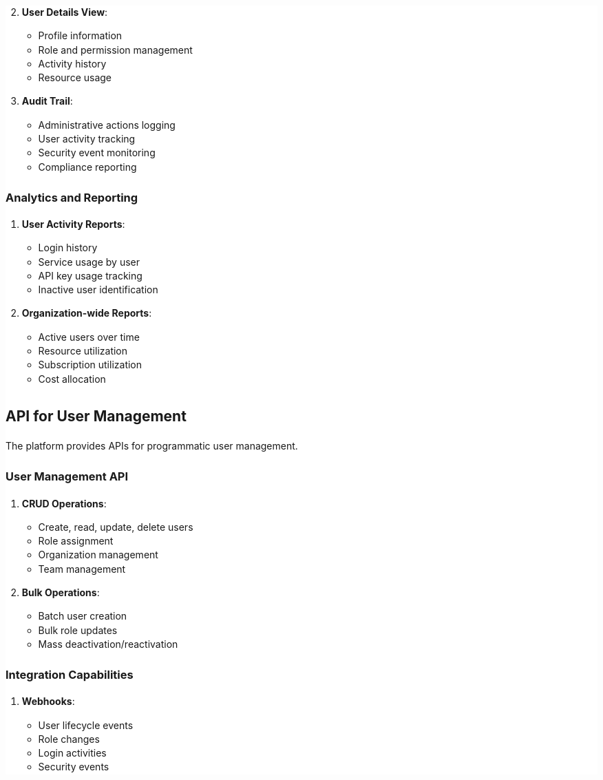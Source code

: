 2. **User Details View**:

    - Profile information
    - Role and permission management
    - Activity history
    - Resource usage

3. **Audit Trail**:
    - Administrative actions logging
    - User activity tracking
    - Security event monitoring
    - Compliance reporting

### Analytics and Reporting

1. **User Activity Reports**:

    - Login history
    - Service usage by user
    - API key usage tracking
    - Inactive user identification

2. **Organization-wide Reports**:
    - Active users over time
    - Resource utilization
    - Subscription utilization
    - Cost allocation

## API for User Management

The platform provides APIs for programmatic user management.

### User Management API

1. **CRUD Operations**:

    - Create, read, update, delete users
    - Role assignment
    - Organization management
    - Team management

2. **Bulk Operations**:
    - Batch user creation
    - Bulk role updates
    - Mass deactivation/reactivation

### Integration Capabilities

1. **Webhooks**:

    - User lifecycle events
    - Role changes
    - Login activities
    - Security events
